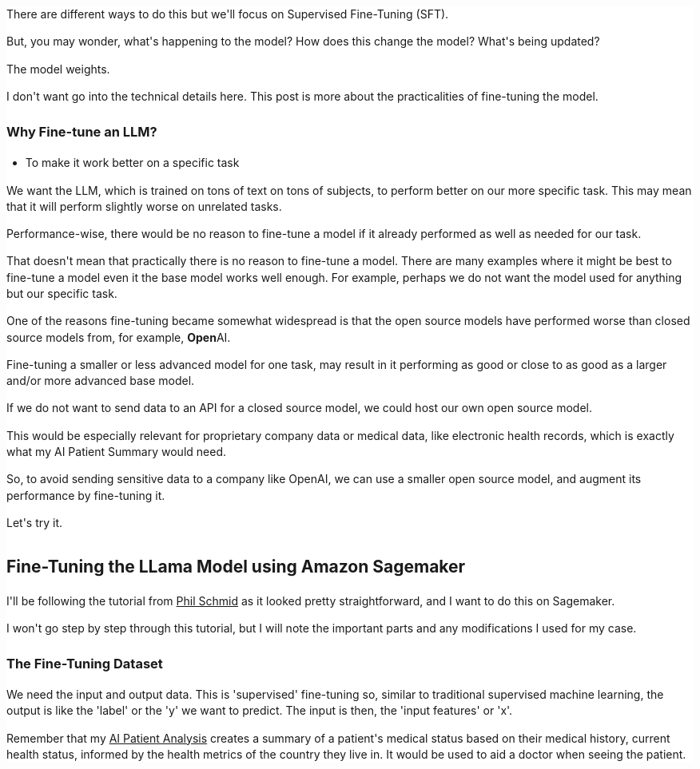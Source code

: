There are different ways to do this but we'll focus on Supervised Fine-Tuning (SFT). 

But, you may wonder, what's happening to the model? How does this change the model? What's being updated? 

The model weights. 

I don't want go into the technical details here. This post is more about the practicalities of fine-tuning the model.

### Why Fine-tune an LLM?

- To make it work better on a specific task

We want the LLM, which is trained on tons of text on tons of subjects, to perform better on our more specific task. This may mean that it will perform slightly worse on unrelated tasks.

Performance-wise, there would be no reason to fine-tune a model if it already performed as well as needed for our task. 

That doesn't mean that practically there is no reason to fine-tune a model. There are many examples where it might be best to fine-tune a model even it the base model works well enough. For example, perhaps we do not want the model used for anything but our specific task. 

One of the reasons fine-tuning became somewhat widespread is that the open source models have performed worse than closed source models from, for example, **Open**AI.

Fine-tuning a smaller or less advanced model for one task, may result in it performing as good or close to as good as a larger and/or more advanced base model. 

If we do not want to send data to an API for a closed source model, we could host our own open source model.

This would be especially relevant for proprietary company data or medical data, like electronic health records, which is exactly what my AI Patient Summary would need.

So, to avoid sending sensitive data to a company like OpenAI, we can use a smaller open source model, and augment its performance by fine-tuning it.

Let's try it.

## Fine-Tuning the LLama Model using Amazon Sagemaker

I'll be following the tutorial from [Phil Schmid](https://www.philschmid.de/sagemaker-train-evalaute-llms-2024) as it looked pretty straightforward, and I want to do this on Sagemaker.

I won't go step by step through this tutorial, but I will note the important parts and any modifications I used for my case. 

### The Fine-Tuning Dataset

We need the input and output data. This is 'supervised' fine-tuning so, similar to traditional supervised machine learning, the output is like the 'label' or the 'y' we want to predict. The input is then, the 'input features' or 'x'.

Remember that my [AI Patient Analysis](https://www.jsdatascience.com/blog/posts/unhealth4/) creates a summary of a patient's medical status based on their medical history, current health status, informed by the health metrics of the country they live in. It would be used to aid a doctor when seeing the patient. 
